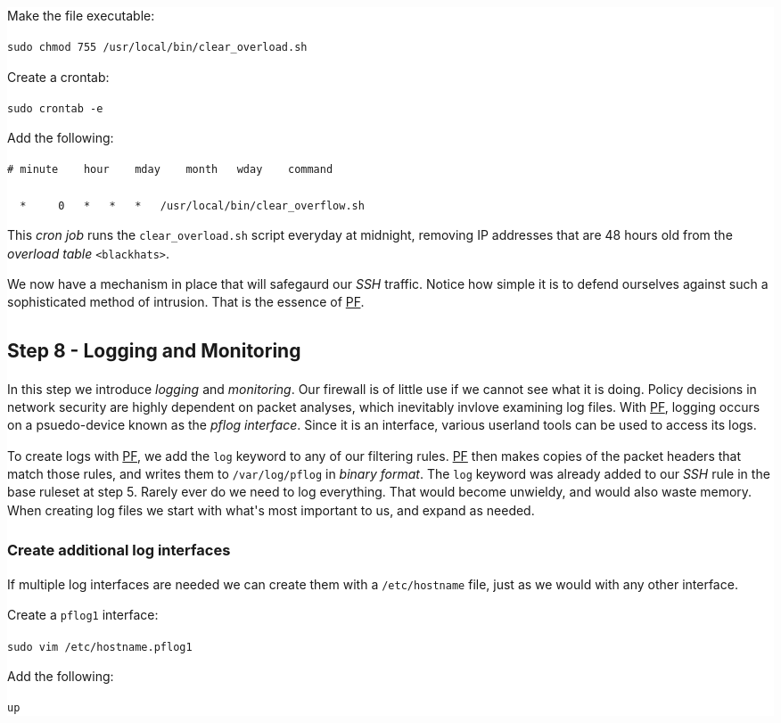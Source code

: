 Make the file executable:
```command
sudo chmod 755 /usr/local/bin/clear_overload.sh
```

Create a crontab:
```command
sudo crontab -e
```

Add the following:
```
# minute	hour	mday	month	wday	command

  *		0	*	*	*	/usr/local/bin/clear_overflow.sh
```

This *cron job* runs the `clear_overload.sh` script everyday at midnight, removing IP addresses that are 48 hours old from the *overload table* `<blackhats>`.

We now have a mechanism in place that will safegaurd our *SSH* traffic. Notice how simple it is to defend ourselves against such a sophisticated method of intrusion. That is the essence of [PF](https://www.freebsd.org/cgi/man.cgi?query=pf&apropos=0&sektion=0&manpath=FreeBSD+12.0-RELEASE+and+Ports&arch=default&format=html).

## Step 8 - Logging and Monitoring

In this step we introduce *logging* and *monitoring*. Our firewall is of little use if we cannot see what it is doing. Policy decisions in network security are highly dependent on packet analyses, which inevitably invlove examining log files. With [PF](https://www.freebsd.org/cgi/man.cgi?query=pf&apropos=0&sektion=0&manpath=FreeBSD+12.0-RELEASE+and+Ports&arch=default&format=html), logging occurs on a psuedo-device known as the *pflog interface*. Since it is an interface, various userland tools can be used to access its logs. 

To create logs with [PF](https://www.freebsd.org/cgi/man.cgi?query=pf&apropos=0&sektion=0&manpath=FreeBSD+12.0-RELEASE+and+Ports&arch=default&format=html), we add the `log` keyword to any of our filtering rules. [PF](https://www.freebsd.org/cgi/man.cgi?query=pf&apropos=0&sektion=0&manpath=FreeBSD+12.0-RELEASE+and+Ports&arch=default&format=html) then makes copies of the packet headers that match those rules, and writes them to `/var/log/pflog` in *binary format*. The `log` keyword was already added to our *SSH* rule in the base ruleset at step 5. Rarely ever do we need to log everything. That would become unwieldy, and would also waste memory. When creating log files we start with what's most important to us, and expand as needed.

### Create additional log interfaces

If multiple log interfaces are needed we can create them with a `/etc/hostname` file, just as we would with any other interface.

Create a `pflog1` interface:
```command
sudo vim /etc/hostname.pflog1 
```

Add the following:
```
up
``` 
